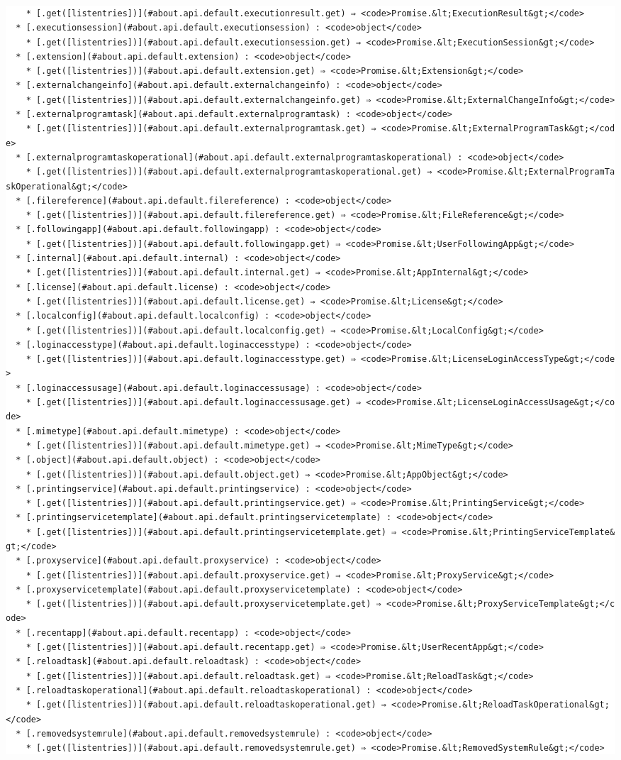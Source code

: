         * [.get([listentries])](#about.api.default.executionresult.get) ⇒ <code>Promise.&lt;ExecutionResult&gt;</code>
      * [.executionsession](#about.api.default.executionsession) : <code>object</code>
        * [.get([listentries])](#about.api.default.executionsession.get) ⇒ <code>Promise.&lt;ExecutionSession&gt;</code>
      * [.extension](#about.api.default.extension) : <code>object</code>
        * [.get([listentries])](#about.api.default.extension.get) ⇒ <code>Promise.&lt;Extension&gt;</code>
      * [.externalchangeinfo](#about.api.default.externalchangeinfo) : <code>object</code>
        * [.get([listentries])](#about.api.default.externalchangeinfo.get) ⇒ <code>Promise.&lt;ExternalChangeInfo&gt;</code>
      * [.externalprogramtask](#about.api.default.externalprogramtask) : <code>object</code>
        * [.get([listentries])](#about.api.default.externalprogramtask.get) ⇒ <code>Promise.&lt;ExternalProgramTask&gt;</code>
      * [.externalprogramtaskoperational](#about.api.default.externalprogramtaskoperational) : <code>object</code>
        * [.get([listentries])](#about.api.default.externalprogramtaskoperational.get) ⇒ <code>Promise.&lt;ExternalProgramTaskOperational&gt;</code>
      * [.filereference](#about.api.default.filereference) : <code>object</code>
        * [.get([listentries])](#about.api.default.filereference.get) ⇒ <code>Promise.&lt;FileReference&gt;</code>
      * [.followingapp](#about.api.default.followingapp) : <code>object</code>
        * [.get([listentries])](#about.api.default.followingapp.get) ⇒ <code>Promise.&lt;UserFollowingApp&gt;</code>
      * [.internal](#about.api.default.internal) : <code>object</code>
        * [.get([listentries])](#about.api.default.internal.get) ⇒ <code>Promise.&lt;AppInternal&gt;</code>
      * [.license](#about.api.default.license) : <code>object</code>
        * [.get([listentries])](#about.api.default.license.get) ⇒ <code>Promise.&lt;License&gt;</code>
      * [.localconfig](#about.api.default.localconfig) : <code>object</code>
        * [.get([listentries])](#about.api.default.localconfig.get) ⇒ <code>Promise.&lt;LocalConfig&gt;</code>
      * [.loginaccesstype](#about.api.default.loginaccesstype) : <code>object</code>
        * [.get([listentries])](#about.api.default.loginaccesstype.get) ⇒ <code>Promise.&lt;LicenseLoginAccessType&gt;</code>
      * [.loginaccessusage](#about.api.default.loginaccessusage) : <code>object</code>
        * [.get([listentries])](#about.api.default.loginaccessusage.get) ⇒ <code>Promise.&lt;LicenseLoginAccessUsage&gt;</code>
      * [.mimetype](#about.api.default.mimetype) : <code>object</code>
        * [.get([listentries])](#about.api.default.mimetype.get) ⇒ <code>Promise.&lt;MimeType&gt;</code>
      * [.object](#about.api.default.object) : <code>object</code>
        * [.get([listentries])](#about.api.default.object.get) ⇒ <code>Promise.&lt;AppObject&gt;</code>
      * [.printingservice](#about.api.default.printingservice) : <code>object</code>
        * [.get([listentries])](#about.api.default.printingservice.get) ⇒ <code>Promise.&lt;PrintingService&gt;</code>
      * [.printingservicetemplate](#about.api.default.printingservicetemplate) : <code>object</code>
        * [.get([listentries])](#about.api.default.printingservicetemplate.get) ⇒ <code>Promise.&lt;PrintingServiceTemplate&gt;</code>
      * [.proxyservice](#about.api.default.proxyservice) : <code>object</code>
        * [.get([listentries])](#about.api.default.proxyservice.get) ⇒ <code>Promise.&lt;ProxyService&gt;</code>
      * [.proxyservicetemplate](#about.api.default.proxyservicetemplate) : <code>object</code>
        * [.get([listentries])](#about.api.default.proxyservicetemplate.get) ⇒ <code>Promise.&lt;ProxyServiceTemplate&gt;</code>
      * [.recentapp](#about.api.default.recentapp) : <code>object</code>
        * [.get([listentries])](#about.api.default.recentapp.get) ⇒ <code>Promise.&lt;UserRecentApp&gt;</code>
      * [.reloadtask](#about.api.default.reloadtask) : <code>object</code>
        * [.get([listentries])](#about.api.default.reloadtask.get) ⇒ <code>Promise.&lt;ReloadTask&gt;</code>
      * [.reloadtaskoperational](#about.api.default.reloadtaskoperational) : <code>object</code>
        * [.get([listentries])](#about.api.default.reloadtaskoperational.get) ⇒ <code>Promise.&lt;ReloadTaskOperational&gt;</code>
      * [.removedsystemrule](#about.api.default.removedsystemrule) : <code>object</code>
        * [.get([listentries])](#about.api.default.removedsystemrule.get) ⇒ <code>Promise.&lt;RemovedSystemRule&gt;</code>